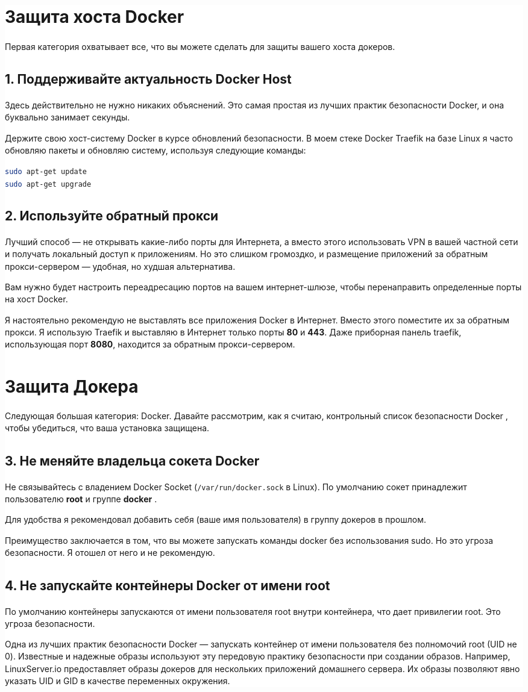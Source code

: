 # Защита хоста Docker

Первая категория охватывает все, что вы можете сделать для защиты вашего хоста докеров.

## 1. Поддерживайте актуальность Docker Host

Здесь действительно не нужно никаких объяснений. Это самая простая из лучших практик безопасности Docker, и она буквально занимает секунды.

Держите свою хост-систему Docker в курсе обновлений безопасности. В моем стеке Docker Traefik на базе Linux я часто обновляю пакеты и обновляю систему, используя следующие команды:

```bash
sudo apt-get update
sudo apt-get upgrade
```

## 2. Используйте обратный прокси

Лучший способ — не открывать какие-либо порты для Интернета, а вместо этого использовать VPN в вашей частной сети и получать локальный доступ к приложениям. Но это слишком громоздко, и размещение приложений за обратным прокси-сервером — удобная, но худшая альтернатива.

Вам нужно будет настроить переадресацию портов на вашем интернет-шлюзе, чтобы перенаправить определенные порты на хост Docker.

Я настоятельно рекомендую не выставлять все приложения Docker в Интернет. Вместо этого поместите их за обратным прокси. Я использую Traefik и выставляю в Интернет только порты **80** и **443**. Даже приборная панель traefik, использующая порт **8080**, находится за обратным прокси-сервером.

# Защита Докера

Следующая большая категория: Docker. Давайте рассмотрим, как я считаю, контрольный список безопасности Docker , чтобы убедиться, что ваша установка защищена.

## 3. Не меняйте владельца сокета Docker

Не связывайтесь с владением Docker Socket (`/var/run/docker.sock` в Linux). По умолчанию сокет принадлежит пользователю **root** и группе **docker** .

Для удобства я рекомендовал добавить себя (ваше имя пользователя) в группу докеров в прошлом.

Преимущество заключается в том, что вы можете запускать команды docker без использования sudo. Но это угроза безопасности. Я отошел от него и не рекомендую.

## 4. Не запускайте контейнеры Docker от имени root

По умолчанию контейнеры запускаются от имени пользователя root внутри контейнера, что дает привилегии root. Это угроза безопасности.

Одна из лучших практик безопасности Docker — запускать контейнер от имени пользователя без полномочий root (UID не 0). Известные и надежные образы используют эту передовую практику безопасности при создании образов. Например, LinuxServer.io предоставляет образы докеров для нескольких приложений домашнего сервера. Их образы позволяют явно указать UID и GID в качестве переменных окружения.

